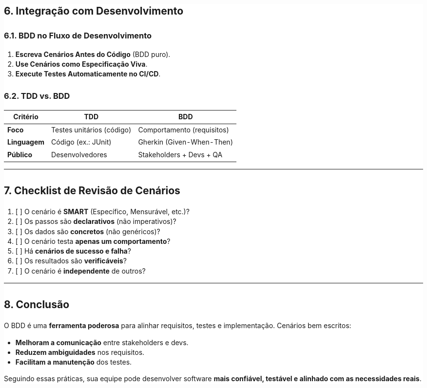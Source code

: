 ## **6. Integração com Desenvolvimento**
### **6.1. BDD no Fluxo de Desenvolvimento**
1. **Escreva Cenários Antes do Código** (BDD puro).
2. **Use Cenários como Especificação Viva**.
3. **Execute Testes Automaticamente no CI/CD**.

### **6.2. TDD vs. BDD**
| **Critério**       | **TDD**                          | **BDD**                          |
|--------------------|----------------------------------|----------------------------------|
| **Foco**           | Testes unitários (código)        | Comportamento (requisitos)       |
| **Linguagem**      | Código (ex.: JUnit)              | Gherkin (Given-When-Then)        |
| **Público**        | Desenvolvedores                  | Stakeholders + Devs + QA         |

---

## **7. Checklist de Revisão de Cenários**
1. [ ] O cenário é **SMART** (Específico, Mensurável, etc.)?
2. [ ] Os passos são **declarativos** (não imperativos)?
3. [ ] Os dados são **concretos** (não genéricos)?
4. [ ] O cenário testa **apenas um comportamento**?
5. [ ] Há **cenários de sucesso e falha**?
6. [ ] Os resultados são **verificáveis**?
7. [ ] O cenário é **independente** de outros?

---

## **8. Conclusão**
O BDD é uma **ferramenta poderosa** para alinhar requisitos, testes e implementação. Cenários bem escritos:
- **Melhoram a comunicação** entre stakeholders e devs.
- **Reduzem ambiguidades** nos requisitos.
- **Facilitam a manutenção** dos testes.

Seguindo essas práticas, sua equipe pode desenvolver software **mais confiável, testável e alinhado com as necessidades reais**.